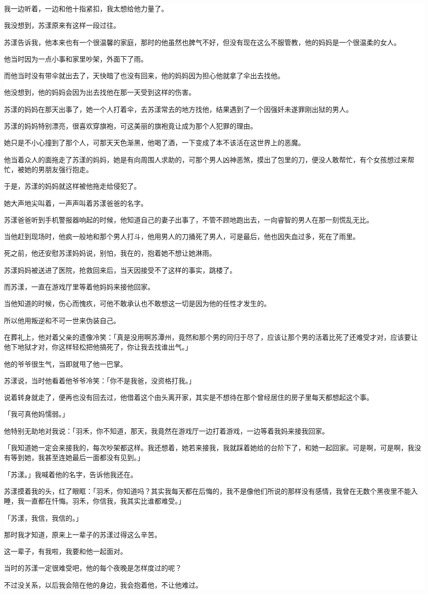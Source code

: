 我一边听着，一边和他十指紧扣，我太想给他力量了。

我没想到，苏漾原来有这样一段过往。

苏漾告诉我，他本来也有一个很温馨的家庭，那时的他虽然也脾气不好，但没有现在这么不服管教，他的妈妈是一个很温柔的女人。

他当时因为一点小事和家里吵架，外面下了雨。

而他当时没有带伞就出去了，天快暗了也没有回来，他的妈妈因为担心他就拿了伞出去找他。

他没想到，他的妈妈会因为出去找他在那一天受到这样的伤害。

苏漾的妈妈在那天出事了，她一个人打着伞，去苏漾常去的地方找他，结果遇到了一个因强奸未遂罪刚出狱的男人。

苏漾的妈妈特别漂亮，很喜欢穿旗袍，可这美丽的旗袍竟让成为那个人犯罪的理由。

她只是不小心撞到了那个人，可那天天色渐黑，他喝了酒，一下变成了本不该活在这世界上的恶魔。

他当着众人的面拖走了苏漾的妈妈，她是有向周围人求助的，可那个男人凶神恶煞，摸出了包里的刀，便没人敢帮忙，有个女孩想过来帮忙，被她的男朋友强行抱走。

于是，苏漾的妈妈就这样被他拖走给侵犯了。

她大声地尖叫着，一声声叫着苏漾爸爸的名字。

苏漾爸爸听到手机警报器响起的时候，他知道自己的妻子出事了，不管不顾地跑出去，一向睿智的男人在那一刻慌乱无比。

当他赶到现场时，他疯一般地和那个男人打斗，他用男人的刀捅死了男人，可是最后，他也因失血过多，死在了雨里。

死之前，他还安慰苏漾妈妈说，别怕，我在的，抱着她不想让她淋雨。

苏漾妈妈被送进了医院，抢救回来后，当天因接受不了这样的事实，跳楼了。

而苏漾，一直在游戏厅里等着他妈妈来接他回家。

当他知道的时候，伤心而愧疚，可他不敢承认也不敢想这一切是因为他的任性才发生的。

所以他用叛逆和不可一世来伪装自己。

在葬礼上，他对着父亲的遗像冷笑：「真是没用啊苏潭州，竟然和那个男的同归于尽了，应该让那个男的活着比死了还难受才对，应该要让他下地狱才对，你这样轻松把他搞死了，你让我去找谁出气。」

他的爷爷很生气，当即就甩了他一巴掌。

苏漾说，当时他看着他爷爷冷笑：「你不是我爸，没资格打我。」

说着转身就走了，便再也没有回去过，他借着这个由头离开家，其实是不想待在那个曾经居住的房子里每天都想起这个事。

「我可真他妈懦弱。」

他特别无助地对我说：「羽禾，你不知道，那天，我竟然在游戏厅一边打着游戏，一边等着我妈来接我回家。

「我知道她一定会来接我的，每次吵架都这样。我还想着，她若来接我，我就踩着她给的台阶下了，和她一起回家。可是啊，可是啊，我没有等到她，我甚至连她最后一面都没有见到。」

「苏漾。」我喊着他的名字，告诉他我还在。

苏漾摸着我的头，红了眼眶：「羽禾，你知道吗？其实我每天都在后悔的，我不是像他们所说的那样没有感情，我曾在无数个黑夜里不能入睡，我一直都在忏悔。羽禾，你信我，我其实比谁都难受。」

「苏漾，我信，我信的。」

那时我才知道，原来上一辈子的苏漾过得这么辛苦。

这一辈子，有我啦，我要和他一起面对。

当时的苏漾一定很难受吧，他的每个夜晚是怎样度过的呢？

不过没关系，以后我会陪在他的身边，我会抱着他，不让他难过。
